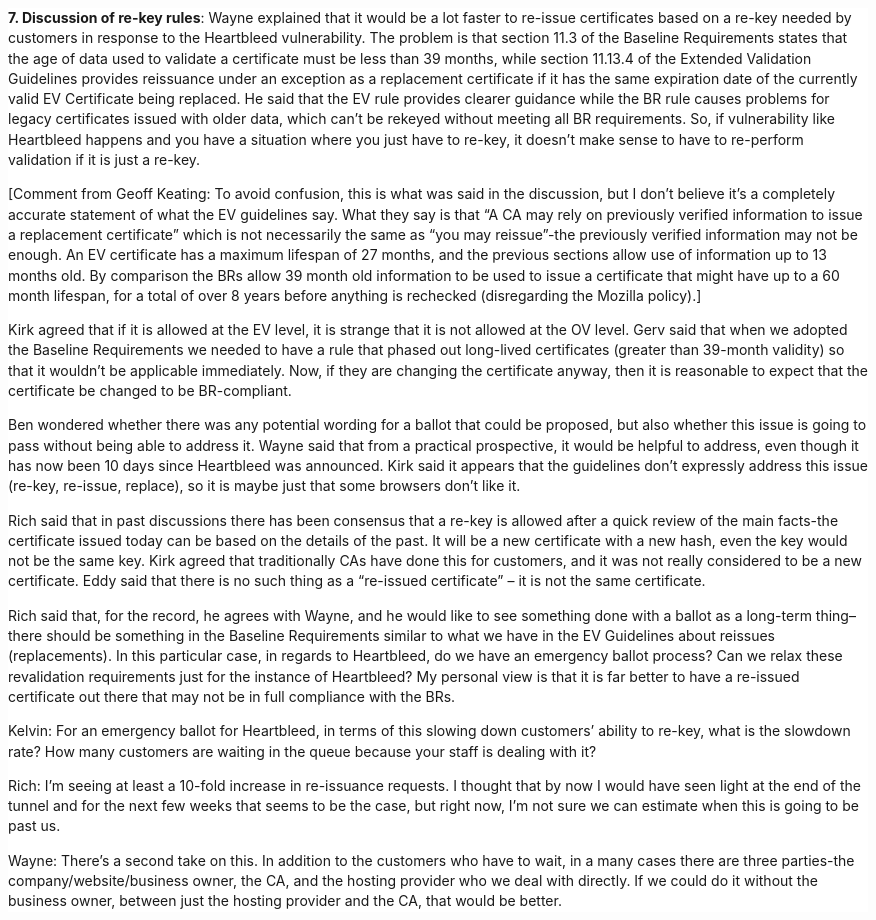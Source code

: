**7. Discussion of re-key rules**: Wayne explained that it would be a lot faster to re-issue certificates based on a re-key needed by customers in response to the Heartbleed vulnerability. The problem is that section 11.3 of the Baseline Requirements states that the age of data used to validate a certificate must be less than 39 months, while section 11.13.4 of the Extended Validation Guidelines provides reissuance under an exception as a replacement certificate if it has the same expiration date of the currently valid EV Certificate being replaced. He said that the EV rule provides clearer guidance while the BR rule causes problems for legacy certificates issued with older data, which can’t be rekeyed without meeting all BR requirements. So, if vulnerability like Heartbleed happens and you have a situation where you just have to re-key, it doesn’t make sense to have to re-perform validation if it is just a re-key.

\[Comment from Geoff Keating: To avoid confusion, this is what was said in the discussion, but I don’t believe it’s a completely accurate statement of what the EV guidelines say. What they say is that “A CA may rely on previously verified information to issue a replacement certificate” which is not necessarily the same as “you may reissue”-the previously verified information may not be enough. An EV certificate has a maximum lifespan of 27 months, and the previous sections allow use of information up to 13 months old. By comparison the BRs allow 39 month old information to be used to issue a certificate that might have up to a 60 month lifespan, for a total of over 8 years before anything is rechecked (disregarding the Mozilla policy).\]

Kirk agreed that if it is allowed at the EV level, it is strange that it is not allowed at the OV level. Gerv said that when we adopted the Baseline Requirements we needed to have a rule that phased out long-lived certificates (greater than 39-month validity) so that it wouldn’t be applicable immediately. Now, if they are changing the certificate anyway, then it is reasonable to expect that the certificate be changed to be BR-compliant.

Ben wondered whether there was any potential wording for a ballot that could be proposed, but also whether this issue is going to pass without being able to address it. Wayne said that from a practical prospective, it would be helpful to address, even though it has now been 10 days since Heartbleed was announced. Kirk said it appears that the guidelines don’t expressly address this issue (re-key, re-issue, replace), so it is maybe just that some browsers don’t like it.

Rich said that in past discussions there has been consensus that a re-key is allowed after a quick review of the main facts-the certificate issued today can be based on the details of the past. It will be a new certificate with a new hash, even the key would not be the same key. Kirk agreed that traditionally CAs have done this for customers, and it was not really considered to be a new certificate. Eddy said that there is no such thing as a “re-issued certificate” – it is not the same certificate.

Rich said that, for the record, he agrees with Wayne, and he would like to see something done with a ballot as a long-term thing–there should be something in the Baseline Requirements similar to what we have in the EV Guidelines about reissues (replacements). In this particular case, in regards to Heartbleed, do we have an emergency ballot process? Can we relax these revalidation requirements just for the instance of Heartbleed? My personal view is that it is far better to have a re-issued certificate out there that may not be in full compliance with the BRs.

Kelvin: For an emergency ballot for Heartbleed, in terms of this slowing down customers’ ability to re-key, what is the slowdown rate? How many customers are waiting in the queue because your staff is dealing with it?

Rich: I’m seeing at least a 10-fold increase in re-issuance requests. I thought that by now I would have seen light at the end of the tunnel and for the next few weeks that seems to be the case, but right now, I’m not sure we can estimate when this is going to be past us.

Wayne: There’s a second take on this. In addition to the customers who have to wait, in a many cases there are three parties-the company/website/business owner, the CA, and the hosting provider who we deal with directly. If we could do it without the business owner, between just the hosting provider and the CA, that would be better.


[1]: /2014/04/17/turktrust-statement-root-ca-recognition-process/ "Turktrust Statement on Root CA Recognition Process"